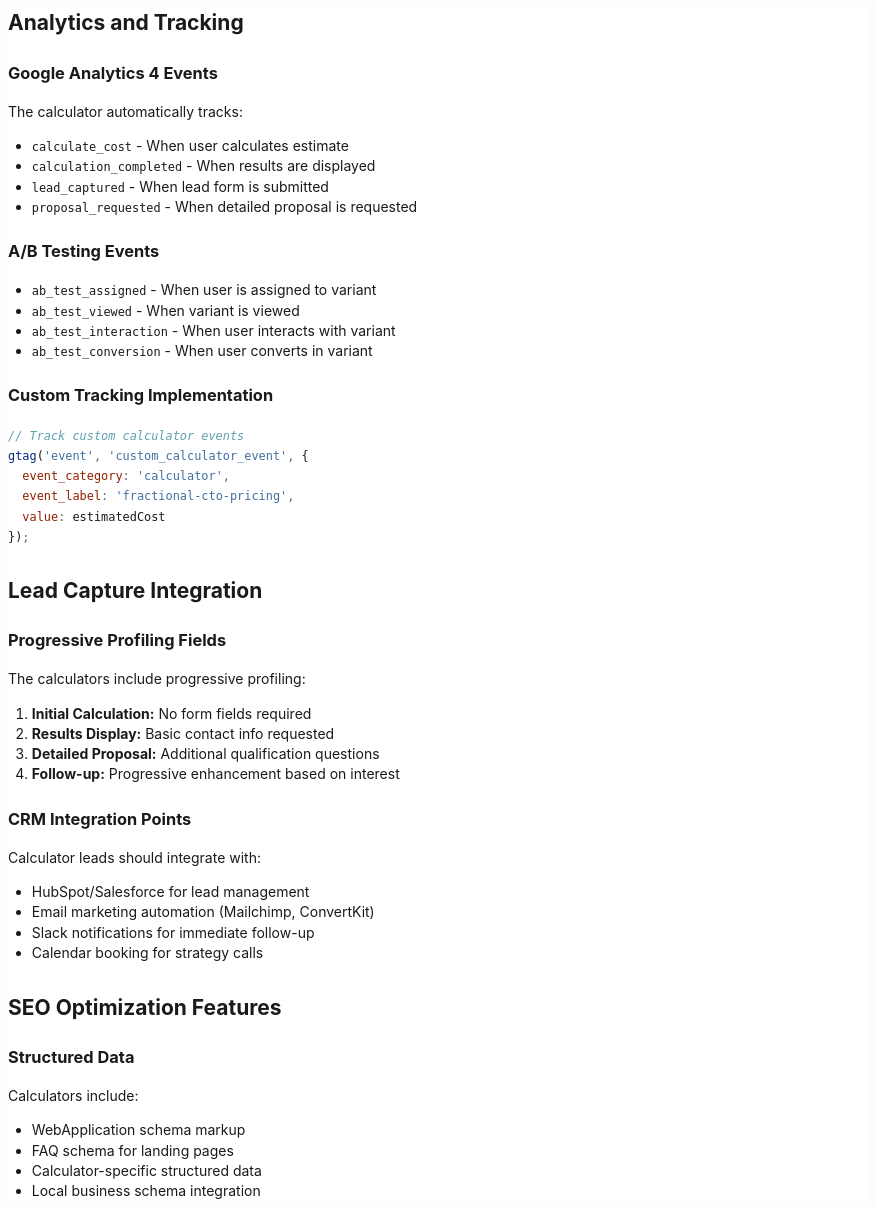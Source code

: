 ## Analytics and Tracking

### Google Analytics 4 Events
The calculator automatically tracks:
- `calculate_cost` - When user calculates estimate
- `calculation_completed` - When results are displayed
- `lead_captured` - When lead form is submitted
- `proposal_requested` - When detailed proposal is requested

### A/B Testing Events
- `ab_test_assigned` - When user is assigned to variant
- `ab_test_viewed` - When variant is viewed
- `ab_test_interaction` - When user interacts with variant
- `ab_test_conversion` - When user converts in variant

### Custom Tracking Implementation
```javascript
// Track custom calculator events
gtag('event', 'custom_calculator_event', {
  event_category: 'calculator',
  event_label: 'fractional-cto-pricing',
  value: estimatedCost
});
```

## Lead Capture Integration

### Progressive Profiling Fields
The calculators include progressive profiling:

1. **Initial Calculation:** No form fields required
2. **Results Display:** Basic contact info requested
3. **Detailed Proposal:** Additional qualification questions
4. **Follow-up:** Progressive enhancement based on interest

### CRM Integration Points
Calculator leads should integrate with:
- HubSpot/Salesforce for lead management
- Email marketing automation (Mailchimp, ConvertKit)
- Slack notifications for immediate follow-up
- Calendar booking for strategy calls

## SEO Optimization Features

### Structured Data
Calculators include:
- WebApplication schema markup
- FAQ schema for landing pages
- Calculator-specific structured data
- Local business schema integration
